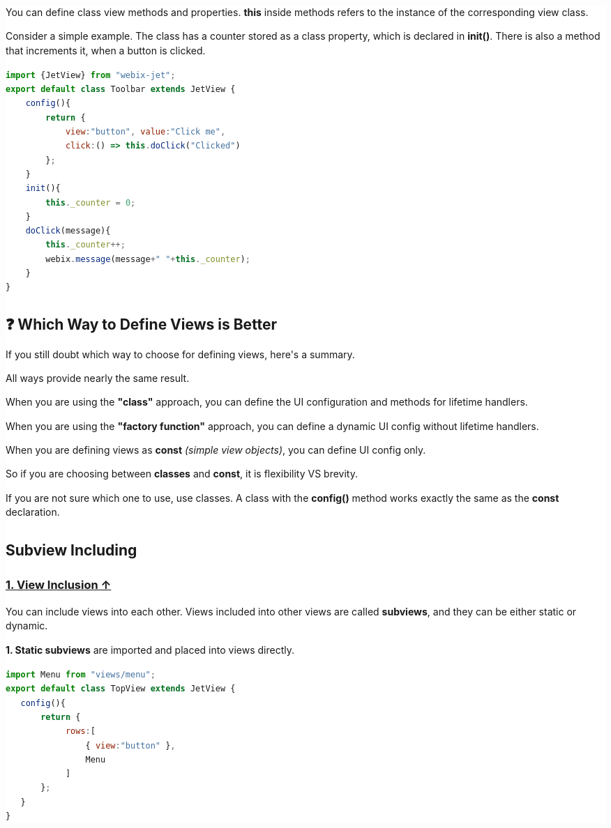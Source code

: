 You can define class view methods and properties. **this** inside methods refers to the instance of the corresponding view class.

Consider a simple example. The class has a counter stored as a class property, which is declared in **init()**. There is also a method that increments it, when a button is clicked.

```js
import {JetView} from "webix-jet";
export default class Toolbar extends JetView {
    config(){
        return {
            view:"button", value:"Click me", 
            click:() => this.doClick("Clicked")
        };
    }
    init(){
        this._counter = 0;
    }
    doClick(message){
        this._counter++;
        webix.message(message+" "+this._counter);
    }
}
```

## &#x2753; Which Way to Define Views is Better

If you still doubt which way to choose for defining views, here's a summary.

All ways provide nearly the same result.

When you are using the **"class"** approach, you can define the UI configuration and methods for lifetime handlers.

When you are using the **"factory function"** approach, you can define a dynamic UI config without lifetime handlers.

When you are defining views as **const** _(simple view objects)_, you can define UI config only.

So if you are choosing between **classes** and **const**, it is flexibility VS brevity.

If you are not sure which one to use, use classes. A class with the **config()** method works exactly the same as the **const** declaration.

## Subview Including

### [<span id="view_subview">1. View Inclusion &uarr;</span>](#contents)

You can include views into each other. Views included into other views are called **subviews**, and they can be either static or dynamic.

**1. Static subviews** are imported and placed into views directly.

```js
import Menu from "views/menu";
export default class TopView extends JetView {
   config(){
       return {
            rows:[
                { view:"button" },
                Menu
            ]
       };
   }
}
```
